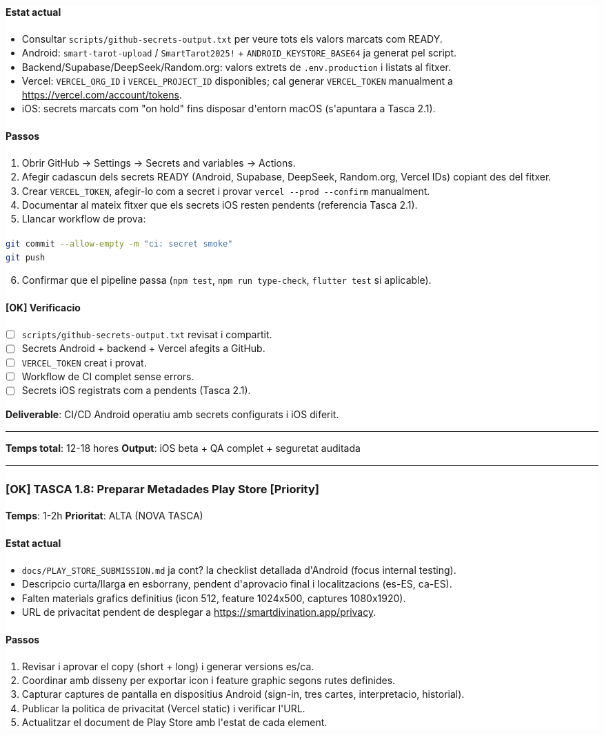 #### Estat actual
- Consultar `scripts/github-secrets-output.txt` per veure tots els valors marcats com READY.
- Android: `smart-tarot-upload` / `SmartTarot2025!` + `ANDROID_KEYSTORE_BASE64` ja generat pel script.
- Backend/Supabase/DeepSeek/Random.org: valors extrets de `.env.production` i listats al fitxer.
- Vercel: `VERCEL_ORG_ID` i `VERCEL_PROJECT_ID` disponibles; cal generar `VERCEL_TOKEN` manualment a https://vercel.com/account/tokens.
- iOS: secrets marcats com "on hold" fins disposar d'entorn macOS (s'apuntara a Tasca 2.1).

#### Passos
1. Obrir GitHub -> Settings -> Secrets and variables -> Actions.
2. Afegir cadascun dels secrets READY (Android, Supabase, DeepSeek, Random.org, Vercel IDs) copiant des del fitxer.
3. Crear `VERCEL_TOKEN`, afegir-lo com a secret i provar `vercel --prod --confirm` manualment.
4. Documentar al mateix fitxer que els secrets iOS resten pendents (referencia Tasca 2.1).
5. Llancar workflow de prova:
```bash
git commit --allow-empty -m "ci: secret smoke"
git push
```
6. Confirmar que el pipeline passa (`npm test`, `npm run type-check`, `flutter test` si aplicable).

#### [OK] Verificacio
- [ ] `scripts/github-secrets-output.txt` revisat i compartit.
- [ ] Secrets Android + backend + Vercel afegits a GitHub.
- [ ] `VERCEL_TOKEN` creat i provat.
- [ ] Workflow de CI complet sense errors.
- [ ] Secrets iOS registrats com a pendents (Tasca 2.1).

**Deliverable**: CI/CD Android operatiu amb secrets configurats i iOS diferit.

---


**Temps total**: 12-18 hores
**Output**: iOS beta + QA complet + seguretat auditada

---


### [OK] **TASCA 1.8: Preparar Metadades Play Store** [Priority]
**Temps**: 1-2h
**Prioritat**:  ALTA (NOVA TASCA)

#### Estat actual
- `docs/PLAY_STORE_SUBMISSION.md` ja cont? la checklist detallada d'Android (focus internal testing).
- Descripcio curta/llarga en esborrany, pendent d'aprovacio final i localitzacions (es-ES, ca-ES).
- Falten materials grafics definitius (icon 512, feature 1024x500, captures 1080x1920).
- URL de privacitat pendent de desplegar a https://smartdivination.app/privacy.

#### Passos
1. Revisar i aprovar el copy (short + long) i generar versions es/ca.
2. Coordinar amb disseny per exportar icon i feature graphic segons rutes definides.
3. Capturar captures de pantalla en dispositius Android (sign-in, tres cartes, interpretacio, historial).
4. Publicar la politica de privacitat (Vercel static) i verificar l'URL.
5. Actualitzar el document de Play Store amb l'estat de cada element.
